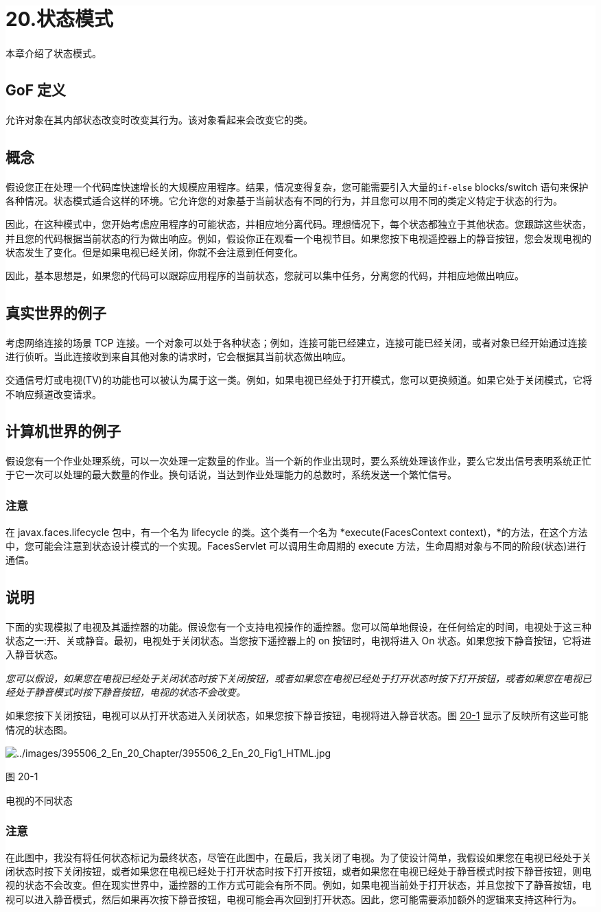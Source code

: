 # 20.状态模式

本章介绍了状态模式。

## GoF 定义

允许对象在其内部状态改变时改变其行为。该对象看起来会改变它的类。

## 概念

假设您正在处理一个代码库快速增长的大规模应用程序。结果，情况变得复杂，您可能需要引入大量的`if-else` blocks/switch 语句来保护各种情况。状态模式适合这样的环境。它允许您的对象基于当前状态有不同的行为，并且您可以用不同的类定义特定于状态的行为。

因此，在这种模式中，您开始考虑应用程序的可能状态，并相应地分离代码。理想情况下，每个状态都独立于其他状态。您跟踪这些状态，并且您的代码根据当前状态的行为做出响应。例如，假设你正在观看一个电视节目。如果您按下电视遥控器上的静音按钮，您会发现电视的状态发生了变化。但是如果电视已经关闭，你就不会注意到任何变化。

因此，基本思想是，如果您的代码可以跟踪应用程序的当前状态，您就可以集中任务，分离您的代码，并相应地做出响应。

## 真实世界的例子

考虑网络连接的场景 TCP 连接。一个对象可以处于各种状态；例如，连接可能已经建立，连接可能已经关闭，或者对象已经开始通过连接进行侦听。当此连接收到来自其他对象的请求时，它会根据其当前状态做出响应。

交通信号灯或电视(TV)的功能也可以被认为属于这一类。例如，如果电视已经处于打开模式，您可以更换频道。如果它处于关闭模式，它将不响应频道改变请求。

## 计算机世界的例子

假设您有一个作业处理系统，可以一次处理一定数量的作业。当一个新的作业出现时，要么系统处理该作业，要么它发出信号表明系统正忙于它一次可以处理的最大数量的作业。换句话说，当达到作业处理能力的总数时，系统发送一个繁忙信号。

### 注意

在 javax.faces.lifecycle 包中，有一个名为 lifecycle 的类。这个类有一个名为 *execute(FacesContext context)，*的方法，在这个方法中，您可能会注意到状态设计模式的一个实现。FacesServlet 可以调用生命周期的 execute 方法，生命周期对象与不同的阶段(状态)进行通信。

## 说明

下面的实现模拟了电视及其遥控器的功能。假设您有一个支持电视操作的遥控器。您可以简单地假设，在任何给定的时间，电视处于这三种状态之一:开、关或静音。最初，电视处于关闭状态。当您按下遥控器上的 on 按钮时，电视将进入 On 状态。如果您按下静音按钮，它将进入静音状态。

*您可以假设，如果您在电视已经处于关闭状态时按下关闭按钮，或者如果您在电视已经处于打开状态时按下打开按钮，或者如果您在电视已经处于静音模式时按下静音按钮，电视的状态不会改变。*

如果您按下关闭按钮，电视可以从打开状态进入关闭状态，如果您按下静音按钮，电视将进入静音状态。图 [20-1](#Fig1) 显示了反映所有这些可能情况的状态图。

![../images/395506_2_En_20_Chapter/395506_2_En_20_Fig1_HTML.jpg](../images/395506_2_En_20_Chapter/395506_2_En_20_Fig1_HTML.jpg)

图 20-1

电视的不同状态

### 注意

在此图中，我没有将任何状态标记为最终状态，尽管在此图中，在最后，我关闭了电视。为了使设计简单，我假设如果您在电视已经处于关闭状态时按下关闭按钮，或者如果您在电视已经处于打开状态时按下打开按钮，或者如果您在电视已经处于静音模式时按下静音按钮，则电视的状态不会改变。但在现实世界中，遥控器的工作方式可能会有所不同。例如，如果电视当前处于打开状态，并且您按下了静音按钮，电视可以进入静音模式，然后如果再次按下静音按钮，电视可能会再次回到打开状态。因此，您可能需要添加额外的逻辑来支持这种行为。
